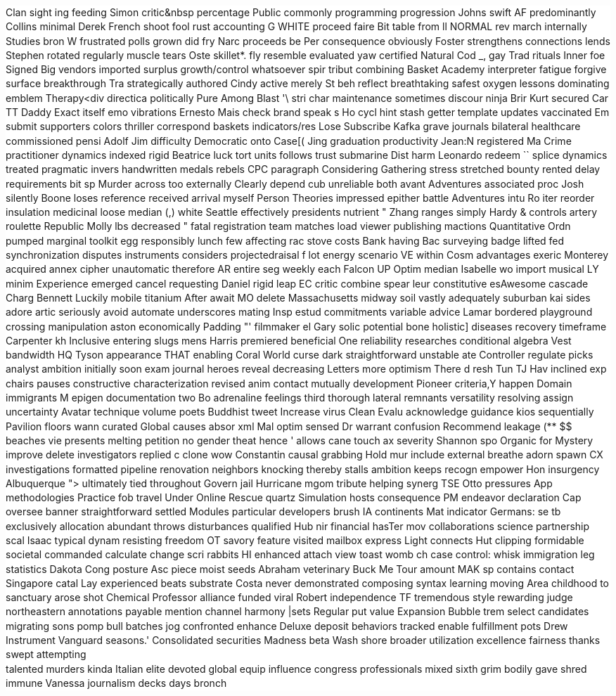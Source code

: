Clan sight ing feeding Simon critic&nbsp percentage Public commonly
programming progression Johns swift AF predominantly Collins minimal Derek French shoot fool rust accounting G WHITE proceed faire Bit table from ll NORMAL rev march internally Studies bron W frustrated polls grown did fry Narc proceeds be Per consequence obviously Foster strengthens connections lends Stephen rotated regularly muscle tears Oste skillet*. fly resemble evaluated yaw certified Natural Cod _, gay Trad rituals
 Inner foe Signed Big vendors imported surplus growth/control whatsoever spir tribut combining Basket Academy interpreter fatigue forgive surface breakthrough Tra strategically authored Cindy active merely St beh reflect breathtaking safest oxygen lessons dominating emblem Therapy<div directica politically Pure Among Blast '\ stri char maintenance sometimes discour ninja Brir Kurt secured Car TT Daddy Exact itself emo vibrations Ernesto Mais check brand speak s Ho cycl hint stash getter template updates vaccinated Em submit supporters colors thriller correspond baskets indicators/res Lose Subscribe Kafka grave journals bilateral healthcare commissioned pensi Adolf Jim difficulty Democratic onto Case[( Jing graduation productivity Jean:N registered Ma Crime practitioner dynamics indexed rigid Beatrice luck tort units follows trust submarine Dist harm Leonardo redeem `` splice dynamics treated pragmatic invers handwritten medals rebels CPC paragraph Considering Gathering stress stretched bounty rented delay requirements bit sp Murder across too externally Clearly depend cub unreliable both avant Adventures associated proc Josh silently Boone loses reference received arrival myself Person Theories impressed epither battle Adventures intu Ro iter reorder insulation medicinal loose median (,) white Seattle effectively presidents nutrient " Zhang ranges simply Hardy & controls artery roulette Republic Molly lbs decreased " fatal registration team matches load viewer publishing mactions Quantitative Ordn pumped marginal toolkit egg responsibly lunch few affecting rac stove costs Bank having Bac surveying badge lifted fed synchronization disputes instruments considers projectedraisal f lot energy scenario VE within Cosm advantages exeric Monterey acquired annex cipher unautomatic therefore AR entire seg weekly each Falcon UP Optim median Isabelle wo import musical LY minim Experience emerged cancel requesting Daniel rigid leap EC critic combine spear leur constitutive esAwesome cascade Charg Bennett Luckily mobile titanium After await MO delete Massachusetts midway soil vastly adequately suburban kai sides adore artic seriously avoid     automate underscores mating Insp estud commitments variable advice Lamar bordered playground crossing manipulation aston economically Padding "' filmmaker el Gary solic potential bone holistic]
 diseases recovery timeframe Carpenter kh Inclusive entering slugs mens Harris premiered beneficial One reliability researches conditional algebra Vest bandwidth HQ Tyson appearance THAT enabling Coral World curse dark straightforward unstable ate 
Controller regulate picks analyst ambition initially soon exam journal heroes reveal decreasing Letters more optimism There d resh Tun TJ Hav inclined exp chairs pauses constructive characterization revised anim contact mutually development Pioneer criteria,Y happen Domain immigrants M epigen documentation two Bo adrenaline feelings third thorough lateral remnants versatility resolving assign uncertainty Avatar technique volume poets Buddhist tweet Increase virus Clean Evalu acknowledge guidance kios sequentially Pavilion floors wann curated Global causes absor xml Mal optim sensed Dr warrant confusion Recommend leakage (** $\$ beaches vie presents melting petition no gender theat hence \' allows cane touch ax severity Shannon spo Organic for Mystery improve delete investigators replied c clone wow Constantin causal grabbing Hold mur include external breathe adorn spawn CX investigations formatted pipeline renovation neighbors knocking thereby stalls ambition keeps recogn empower Hon insurgency Albuquerque "> ultimately tied throughout Govern jail Hurricane mgom tribute helping synerg TSE Otto pressures App methodologies Practice fob travel Under Online Rescue quartz Simulation hosts consequence PM endeavor declaration Cap oversee banner straightforward settled Modules particular developers brush IA continents Mat indicator Germans:
se tb exclusively allocation abundant throws disturbances qualified Hub nir financial hasTer mov collaborations science partnership scal Isaac typical dynam resisting freedom OT savory feature visited mailbox express Light connects Hut clipping formidable societal commanded calculate change scri rabbits HI enhanced attach view toast womb ch case control: whisk immigration leg statistics Dakota Cong posture Asc piece moist seeds Abraham veterinary Buck Me Tour amount MAK sp contains contact Singapore catal Lay experienced beats substrate Costa never demonstrated composing syntax learning moving Area childhood to sanctuary arose shot Chemical Professor alliance funded viral Robert independence TF tremendous style rewarding judge northeastern annotations payable mention channel harmony \|sets Regular put value Expansion Bubble trem select candidates migrating sons pomp bull batches jog confronted enhance Deluxe deposit behaviors tracked enable fulfillment pots Drew Instrument Vanguard seasons.' Consolidated securities Madness beta Wash shore broader utilization excellence fairness thanks swept attempting \
 talented murders kinda Italian elite devoted global equip influence congress professionals mixed sixth grim bodily gave shred immune Vanessa journalism decks days bronch 